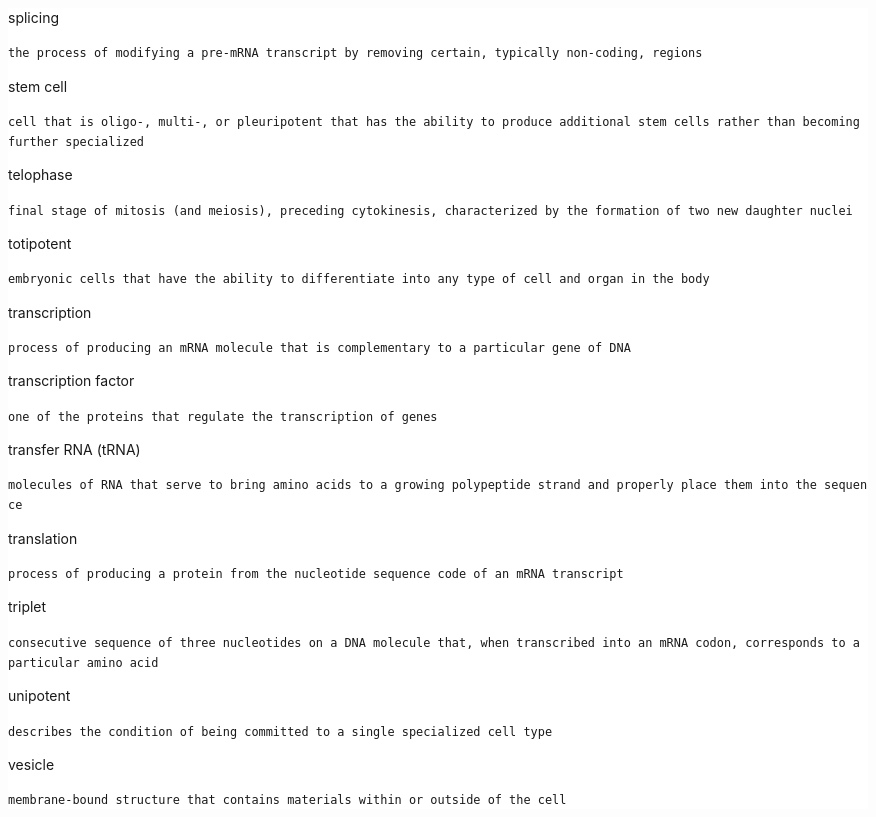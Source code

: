 splicing

    the process of modifying a pre-mRNA transcript by removing certain, typically non-coding, regions

stem cell

    cell that is oligo-, multi-, or pleuripotent that has the ability to produce additional stem cells rather than becoming further specialized

telophase

    final stage of mitosis (and meiosis), preceding cytokinesis, characterized by the formation of two new daughter nuclei

totipotent

    embryonic cells that have the ability to differentiate into any type of cell and organ in the body

transcription

    process of producing an mRNA molecule that is complementary to a particular gene of DNA

transcription factor

    one of the proteins that regulate the transcription of genes

transfer RNA (tRNA)

    molecules of RNA that serve to bring amino acids to a growing polypeptide strand and properly place them into the sequence

translation

    process of producing a protein from the nucleotide sequence code of an mRNA transcript

triplet

    consecutive sequence of three nucleotides on a DNA molecule that, when transcribed into an mRNA codon, corresponds to a particular amino acid

unipotent

    describes the condition of being committed to a single specialized cell type

vesicle

    membrane-bound structure that contains materials within or outside of the cell

